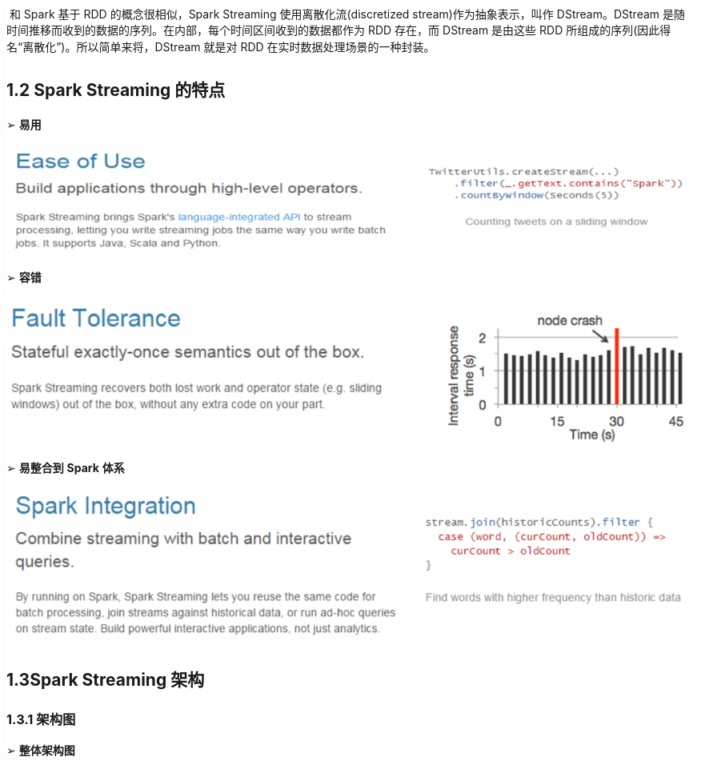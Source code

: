 ​		和 Spark 基于 RDD 的概念很相似，Spark Streaming 使用离散化流(discretized stream)作为抽象表示，叫作 DStream。DStream 是随时间推移而收到的数据的序列。在内部，每个时间区间收到的数据都作为 RDD 存在，而 DStream 是由这些 RDD 所组成的序列(因此得名“离散化”)。所以简单来将，DStream 就是对 RDD 在实时数据处理场景的一种封装。

## 1.2 **Spark Streaming** **的特点**

➢ **易用**

![image-20210101103431377](.\images\114.png)

➢ **容错**

![image-20210101103512616](.\images\115.png)

➢ **易整合到** **Spark** **体系**

![image-20210101103609219](.\images\116.png)

## 1.3**Spark Streaming** **架构**

### 1.3.1 **架构图**

➢ **整体架构图**
